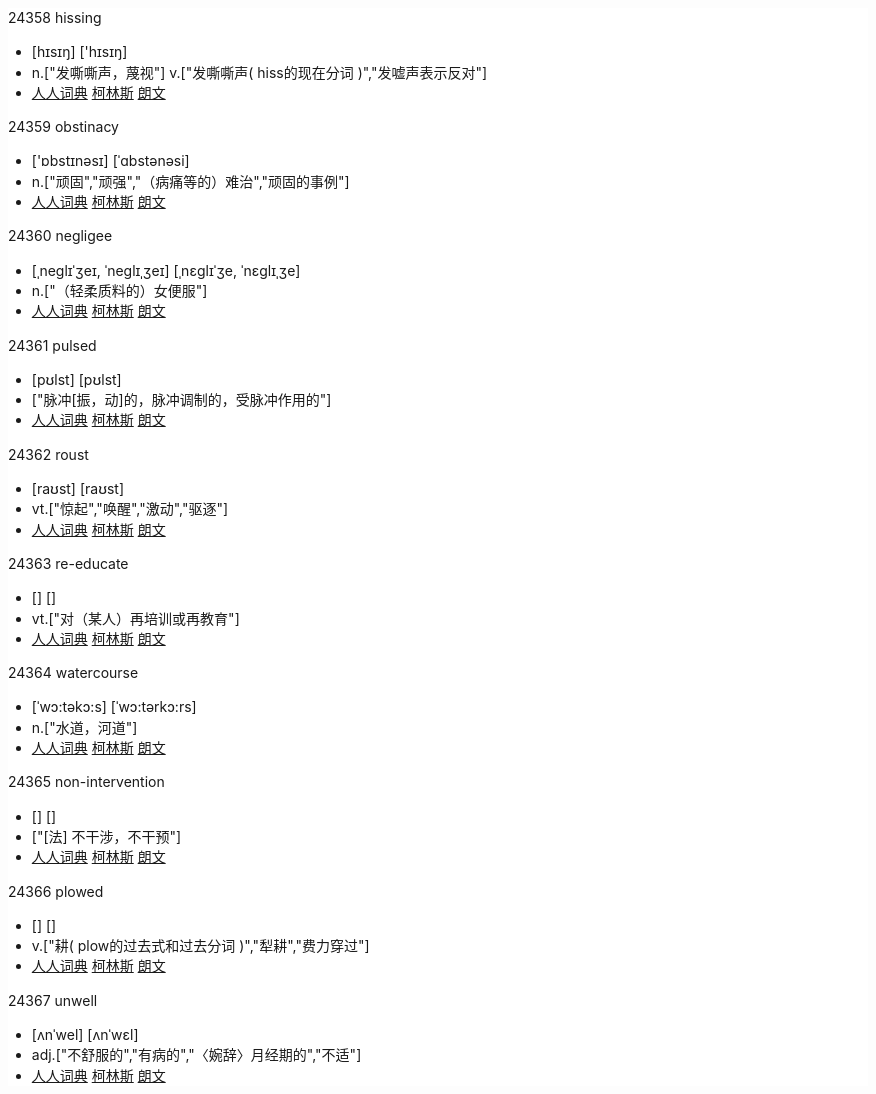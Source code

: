 24358 hissing 
- [hɪsɪŋ]  ['hɪsɪŋ] 
- n.["发嘶嘶声，蔑视"]  v.["发嘶嘶声( hiss的现在分词 )","发嘘声表示反对"]   
- [人人词典](https://www.91dict.com/words?w=hissing) [柯林斯](https://www.collinsdictionary.com/zh/dictionary/english/hissing) [朗文](https://www.ldoceonline.com/dictionary/hissing) 

24359 obstinacy 
- ['ɒbstɪnəsɪ]  [ˈɑbstənəsi] 
- n.["顽固","顽强","（病痛等的）难治","顽固的事例"]   
- [人人词典](https://www.91dict.com/words?w=obstinacy) [柯林斯](https://www.collinsdictionary.com/zh/dictionary/english/obstinacy) [朗文](https://www.ldoceonline.com/dictionary/obstinacy) 

24360 negligee 
- [ˌneglɪˈʒeɪ, ˈneglɪˌʒeɪ]  [ˌnɛɡlɪˈʒe, ˈnɛɡlɪˌʒe] 
- n.["（轻柔质料的）女便服"]   
- [人人词典](https://www.91dict.com/words?w=negligee) [柯林斯](https://www.collinsdictionary.com/zh/dictionary/english/negligee) [朗文](https://www.ldoceonline.com/dictionary/negligee) 

24361 pulsed 
- [pʊlst]  [pʊlst] 
- ["脉冲[振，动]的，脉冲调制的，受脉冲作用的"]   
- [人人词典](https://www.91dict.com/words?w=pulsed) [柯林斯](https://www.collinsdictionary.com/zh/dictionary/english/pulsed) [朗文](https://www.ldoceonline.com/dictionary/pulsed) 

24362 roust 
- [raʊst]  [raʊst] 
- vt.["惊起","唤醒","激动","驱逐"]   
- [人人词典](https://www.91dict.com/words?w=roust) [柯林斯](https://www.collinsdictionary.com/zh/dictionary/english/roust) [朗文](https://www.ldoceonline.com/dictionary/roust) 

24363 re-educate 
- []  [] 
- vt.["对（某人）再培训或再教育"]   
- [人人词典](https://www.91dict.com/words?w=re-educate) [柯林斯](https://www.collinsdictionary.com/zh/dictionary/english/re-educate) [朗文](https://www.ldoceonline.com/dictionary/re-educate) 

24364 watercourse 
- [ˈwɔ:təkɔ:s]  [ˈwɔ:tərkɔ:rs] 
- n.["水道，河道"]   
- [人人词典](https://www.91dict.com/words?w=watercourse) [柯林斯](https://www.collinsdictionary.com/zh/dictionary/english/watercourse) [朗文](https://www.ldoceonline.com/dictionary/watercourse) 

24365 non-intervention 
- []  [] 
- ["[法] 不干涉，不干预"]   
- [人人词典](https://www.91dict.com/words?w=non-intervention) [柯林斯](https://www.collinsdictionary.com/zh/dictionary/english/non-intervention) [朗文](https://www.ldoceonline.com/dictionary/non-intervention) 

24366 plowed 
- []  [] 
- v.["耕( plow的过去式和过去分词 )","犁耕","费力穿过"]   
- [人人词典](https://www.91dict.com/words?w=plowed) [柯林斯](https://www.collinsdictionary.com/zh/dictionary/english/plowed) [朗文](https://www.ldoceonline.com/dictionary/plowed) 

24367 unwell 
- [ʌnˈwel]  [ʌnˈwɛl] 
- adj.["不舒服的","有病的","〈婉辞〉月经期的","不适"]   
- [人人词典](https://www.91dict.com/words?w=unwell) [柯林斯](https://www.collinsdictionary.com/zh/dictionary/english/unwell) [朗文](https://www.ldoceonline.com/dictionary/unwell) 
